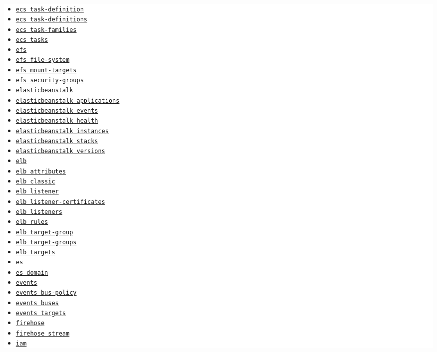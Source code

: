 * [`ecs task-definition`](https://github.com/theserverlessway/awsinfo/blob/master/scripts/commands/ecs/task-definition.md)
* [`ecs task-definitions`](https://github.com/theserverlessway/awsinfo/blob/master/scripts/commands/ecs/task-definitions.md)
* [`ecs task-families`](https://github.com/theserverlessway/awsinfo/blob/master/scripts/commands/ecs/task-families.md)
* [`ecs tasks`](https://github.com/theserverlessway/awsinfo/blob/master/scripts/commands/ecs/tasks.md)
* [`efs`](https://github.com/theserverlessway/awsinfo/blob/master/scripts/commands/efs/index.md)
* [`efs file-system`](https://github.com/theserverlessway/awsinfo/blob/master/scripts/commands/efs/file-system.md)
* [`efs mount-targets`](https://github.com/theserverlessway/awsinfo/blob/master/scripts/commands/efs/mount-targets.md)
* [`efs security-groups`](https://github.com/theserverlessway/awsinfo/blob/master/scripts/commands/efs/security-groups.md)
* [`elasticbeanstalk`](https://github.com/theserverlessway/awsinfo/blob/master/scripts/commands/elasticbeanstalk/index.md)
* [`elasticbeanstalk applications`](https://github.com/theserverlessway/awsinfo/blob/master/scripts/commands/elasticbeanstalk/applications.md)
* [`elasticbeanstalk events`](https://github.com/theserverlessway/awsinfo/blob/master/scripts/commands/elasticbeanstalk/events.md)
* [`elasticbeanstalk health`](https://github.com/theserverlessway/awsinfo/blob/master/scripts/commands/elasticbeanstalk/health.md)
* [`elasticbeanstalk instances`](https://github.com/theserverlessway/awsinfo/blob/master/scripts/commands/elasticbeanstalk/instances.md)
* [`elasticbeanstalk stacks`](https://github.com/theserverlessway/awsinfo/blob/master/scripts/commands/elasticbeanstalk/stacks.md)
* [`elasticbeanstalk versions`](https://github.com/theserverlessway/awsinfo/blob/master/scripts/commands/elasticbeanstalk/versions.md)
* [`elb`](https://github.com/theserverlessway/awsinfo/blob/master/scripts/commands/elb/index.md)
* [`elb attributes`](https://github.com/theserverlessway/awsinfo/blob/master/scripts/commands/elb/attributes.md)
* [`elb classic`](https://github.com/theserverlessway/awsinfo/blob/master/scripts/commands/elb/classic.md)
* [`elb listener`](https://github.com/theserverlessway/awsinfo/blob/master/scripts/commands/elb/listener.md)
* [`elb listener-certificates`](https://github.com/theserverlessway/awsinfo/blob/master/scripts/commands/elb/listener-certificates.md)
* [`elb listeners`](https://github.com/theserverlessway/awsinfo/blob/master/scripts/commands/elb/listeners.md)
* [`elb rules`](https://github.com/theserverlessway/awsinfo/blob/master/scripts/commands/elb/rules.md)
* [`elb target-group`](https://github.com/theserverlessway/awsinfo/blob/master/scripts/commands/elb/target-group.md)
* [`elb target-groups`](https://github.com/theserverlessway/awsinfo/blob/master/scripts/commands/elb/target-groups.md)
* [`elb targets`](https://github.com/theserverlessway/awsinfo/blob/master/scripts/commands/elb/targets.md)
* [`es`](https://github.com/theserverlessway/awsinfo/blob/master/scripts/commands/es/index.md)
* [`es domain`](https://github.com/theserverlessway/awsinfo/blob/master/scripts/commands/es/domain.md)
* [`events`](https://github.com/theserverlessway/awsinfo/blob/master/scripts/commands/events/index.md)
* [`events bus-policy`](https://github.com/theserverlessway/awsinfo/blob/master/scripts/commands/events/bus-policy.md)
* [`events buses`](https://github.com/theserverlessway/awsinfo/blob/master/scripts/commands/events/buses.md)
* [`events targets`](https://github.com/theserverlessway/awsinfo/blob/master/scripts/commands/events/targets.md)
* [`firehose`](https://github.com/theserverlessway/awsinfo/blob/master/scripts/commands/firehose/index.md)
* [`firehose stream`](https://github.com/theserverlessway/awsinfo/blob/master/scripts/commands/firehose/stream.md)
* [`iam`](https://github.com/theserverlessway/awsinfo/blob/master/scripts/commands/iam/index.md)